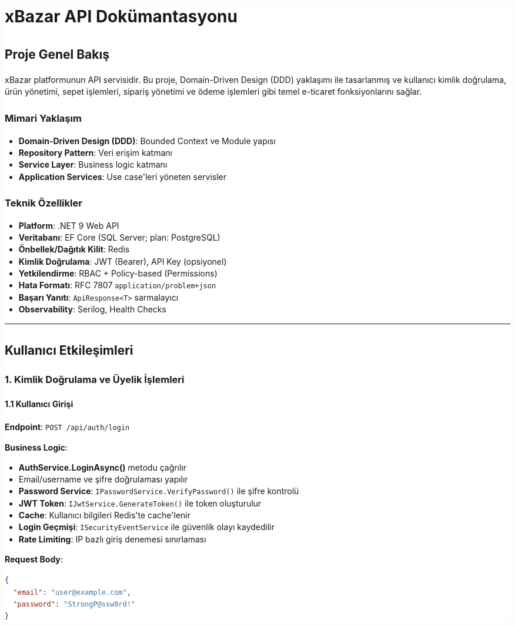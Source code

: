 # xBazar API Dokümantasyonu

## Proje Genel Bakış

xBazar platformunun API servisidir. Bu proje, Domain-Driven Design (DDD) yaklaşımı ile tasarlanmış ve kullanıcı kimlik doğrulama, ürün yönetimi, sepet işlemleri, sipariş yönetimi ve ödeme işlemleri gibi temel e-ticaret fonksiyonlarını sağlar.

### Mimari Yaklaşım
- **Domain-Driven Design (DDD)**: Bounded Context ve Module yapısı
- **Repository Pattern**: Veri erişim katmanı
- **Service Layer**: Business logic katmanı
- **Application Services**: Use case'leri yöneten servisler

### Teknik Özellikler
- **Platform**: .NET 9 Web API
- **Veritabanı**: EF Core (SQL Server; plan: PostgreSQL)
- **Önbellek/Dağıtık Kilit**: Redis
- **Kimlik Doğrulama**: JWT (Bearer), API Key (opsiyonel)
- **Yetkilendirme**: RBAC + Policy-based (Permissions)
- **Hata Formatı**: RFC 7807 `application/problem+json`
- **Başarı Yanıtı**: `ApiResponse<T>` sarmalayıcı
- **Observability**: Serilog, Health Checks

---

## Kullanıcı Etkileşimleri

### 1. Kimlik Doğrulama ve Üyelik İşlemleri

#### 1.1 Kullanıcı Girişi
**Endpoint**: `POST /api/auth/login`

**Business Logic**:
- **AuthService.LoginAsync()** metodu çağrılır
- Email/username ve şifre doğrulaması yapılır
- **Password Service**: `IPasswordService.VerifyPassword()` ile şifre kontrolü
- **JWT Token**: `IJwtService.GenerateToken()` ile token oluşturulur
- **Cache**: Kullanıcı bilgileri Redis'te cache'lenir
- **Login Geçmişi**: `ISecurityEventService` ile güvenlik olayı kaydedilir
- **Rate Limiting**: IP bazlı giriş denemesi sınırlaması

**Request Body**:
```json
{
  "email": "user@example.com",
  "password": "StrongP@ssw0rd!"
}
```
